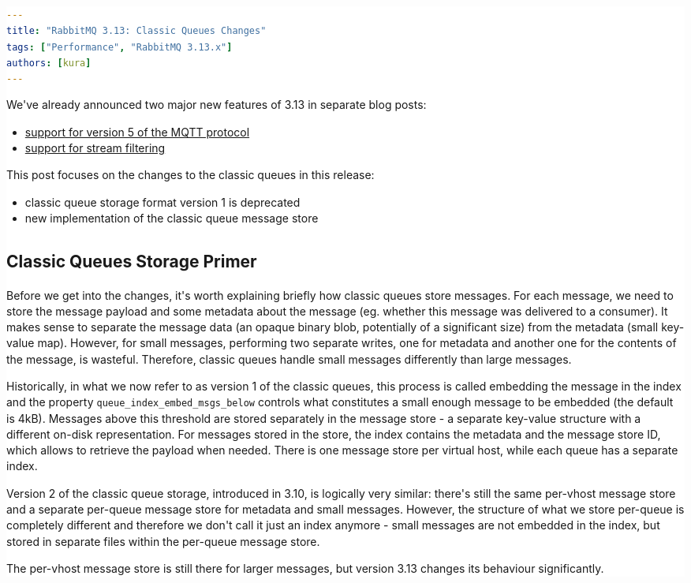 ```yaml
---
title: "RabbitMQ 3.13: Classic Queues Changes"
tags: ["Performance", "RabbitMQ 3.13.x"]
authors: [kura]
---
```


We've already announced two major new features of 3.13 in separate blog posts:

* [support for version 5 of the MQTT protocol](/blog/2023/07/21/mqtt5)
* [support for stream filtering](/blog/2023/10/16/stream-filtering)

This post focuses on the changes to the classic queues in this release:
* classic queue storage format version 1 is deprecated
* new implementation of the classic queue message store



## Classic Queues Storage Primer 

Before we get into the changes, it's worth explaining briefly how classic queues store messages. For each message, we
need to store the message payload and some metadata about the message (eg. whether this message was delivered to a
consumer). It makes sense to separate the message data (an opaque binary blob, potentially of a significant size) from
the metadata (small key-value map). However, for small messages, performing two separate writes, one for metadata and
another one for the contents of the message, is wasteful. Therefore, classic queues handle small messages differently than
large messages.

Historically, in what we now refer to as version 1 of the classic queues, this process is called embedding the message
in the index and the property `queue_index_embed_msgs_below` controls what constitutes a small enough message to be
embedded (the default is 4kB). Messages above this threshold are stored separately in the message store - a separate
key-value structure with a different on-disk representation. For messages stored in the store, the index contains the
metadata and the message store ID, which allows to retrieve the payload when needed. There is one message store per
virtual host, while each queue has a separate index.

Version 2 of the classic queue storage, introduced in 3.10, is logically very similar: there's still the same per-vhost
message store and a separate per-queue message store for metadata and small messages. However, the structure of what we store
per-queue is completely different and therefore we don't call it just an index anymore - small messages are not embedded
in the index, but stored in separate files within the per-queue message store.

The per-vhost message store is still there for larger messages, but version 3.13 changes its behaviour significantly.

